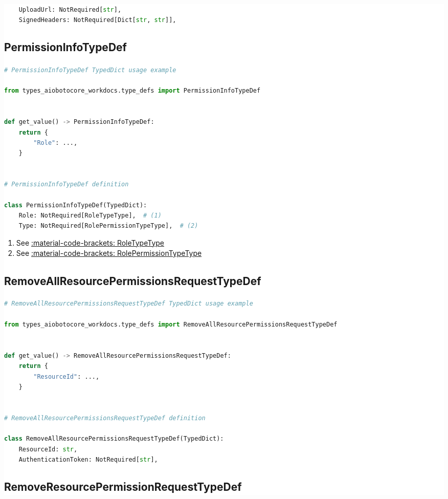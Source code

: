 ```python
    UploadUrl: NotRequired[str],
    SignedHeaders: NotRequired[Dict[str, str]],
```


## PermissionInfoTypeDef

```python
# PermissionInfoTypeDef TypedDict usage example

from types_aiobotocore_workdocs.type_defs import PermissionInfoTypeDef


def get_value() -> PermissionInfoTypeDef:
    return {
        "Role": ...,
    }


# PermissionInfoTypeDef definition

class PermissionInfoTypeDef(TypedDict):
    Role: NotRequired[RoleTypeType],  # (1)
    Type: NotRequired[RolePermissionTypeType],  # (2)
```

1. See [:material-code-brackets: RoleTypeType](./literals.md#roletypetype)
2. See [:material-code-brackets: RolePermissionTypeType](./literals.md#rolepermissiontypetype)

## RemoveAllResourcePermissionsRequestTypeDef

```python
# RemoveAllResourcePermissionsRequestTypeDef TypedDict usage example

from types_aiobotocore_workdocs.type_defs import RemoveAllResourcePermissionsRequestTypeDef


def get_value() -> RemoveAllResourcePermissionsRequestTypeDef:
    return {
        "ResourceId": ...,
    }


# RemoveAllResourcePermissionsRequestTypeDef definition

class RemoveAllResourcePermissionsRequestTypeDef(TypedDict):
    ResourceId: str,
    AuthenticationToken: NotRequired[str],
```


## RemoveResourcePermissionRequestTypeDef
